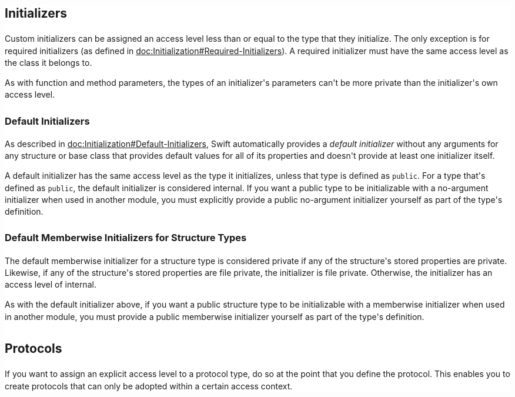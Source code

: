 









## Initializers

Custom initializers can be assigned an access level less than or equal to
the type that they initialize.
The only exception is for required initializers
(as defined in <doc:Initialization#Required-Initializers>).
A required initializer must have the same access level as the class it belongs to.

As with function and method parameters,
the types of an initializer's parameters can't be more private than
the initializer's own access level.

### Default Initializers

As described in <doc:Initialization#Default-Initializers>,
Swift automatically provides a *default initializer* without any arguments
for any structure or base class
that provides default values for all of its properties
and doesn't provide at least one initializer itself.

A default initializer has the same access level as the type it initializes,
unless that type is defined as `public`.
For a type that's defined as `public`,
the default initializer is considered internal.
If you want a public type to be initializable with a no-argument initializer
when used in another module,
you must explicitly provide a public no-argument initializer yourself
as part of the type's definition.

### Default Memberwise Initializers for Structure Types

The default memberwise initializer for a structure type is considered private
if any of the structure's stored properties are private.
Likewise, if any of the structure's stored properties are file private,
the initializer is file private.
Otherwise, the initializer has an access level of internal.

As with the default initializer above,
if you want a public structure type to be initializable with a memberwise initializer
when used in another module,
you must provide a public memberwise initializer yourself as part of the type's definition.

## Protocols

If you want to assign an explicit access level to a protocol type,
do so at the point that you define the protocol.
This enables you to create protocols that can only be adopted within
a certain access context.
